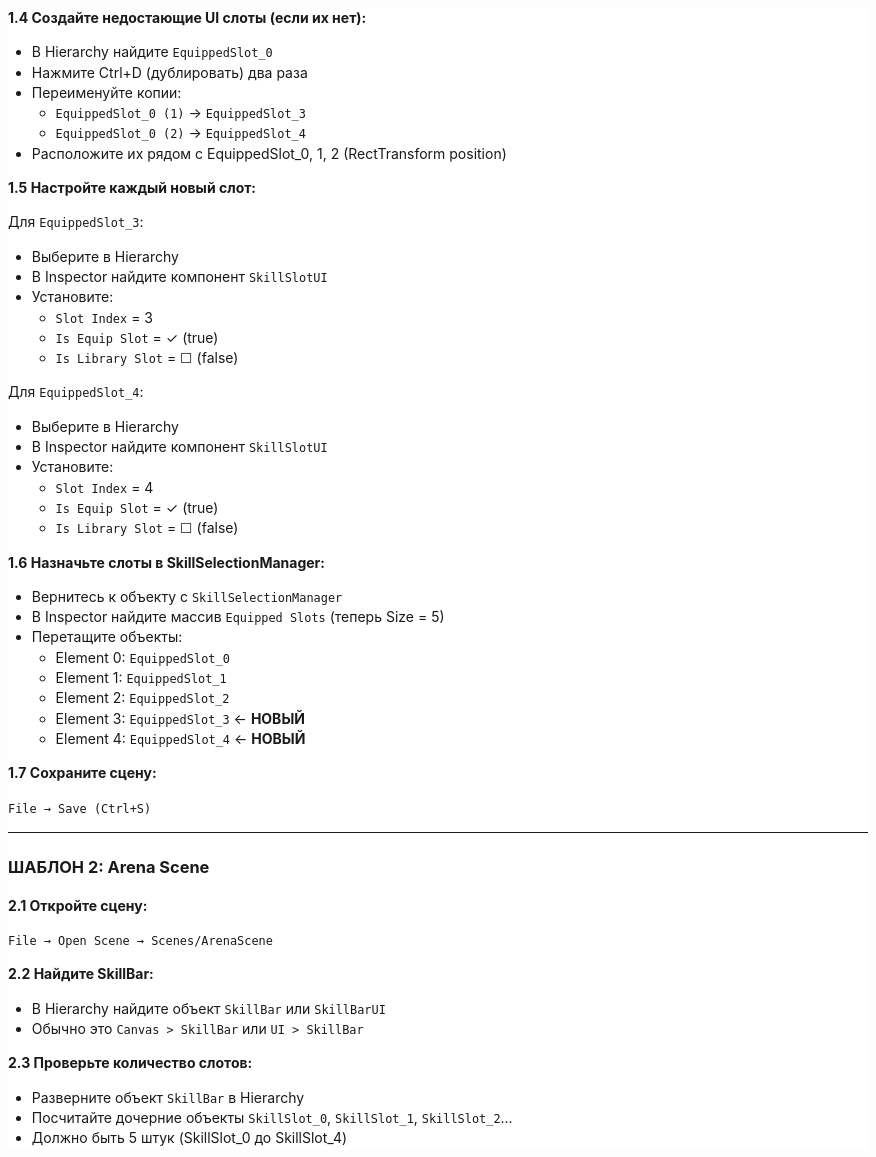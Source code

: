 **1.4 Создайте недостающие UI слоты (если их нет):**
- В Hierarchy найдите `EquippedSlot_0`
- Нажмите Ctrl+D (дублировать) два раза
- Переименуйте копии:
  - `EquippedSlot_0 (1)` → `EquippedSlot_3`
  - `EquippedSlot_0 (2)` → `EquippedSlot_4`
- Расположите их рядом с EquippedSlot_0, 1, 2 (RectTransform position)

**1.5 Настройте каждый новый слот:**

Для `EquippedSlot_3`:
- Выберите в Hierarchy
- В Inspector найдите компонент `SkillSlotUI`
- Установите:
  - `Slot Index` = 3
  - `Is Equip Slot` = ✓ (true)
  - `Is Library Slot` = ☐ (false)

Для `EquippedSlot_4`:
- Выберите в Hierarchy
- В Inspector найдите компонент `SkillSlotUI`
- Установите:
  - `Slot Index` = 4
  - `Is Equip Slot` = ✓ (true)
  - `Is Library Slot` = ☐ (false)

**1.6 Назначьте слоты в SkillSelectionManager:**
- Вернитесь к объекту с `SkillSelectionManager`
- В Inspector найдите массив `Equipped Slots` (теперь Size = 5)
- Перетащите объекты:
  - Element 0: `EquippedSlot_0`
  - Element 1: `EquippedSlot_1`
  - Element 2: `EquippedSlot_2`
  - Element 3: `EquippedSlot_3` ← **НОВЫЙ**
  - Element 4: `EquippedSlot_4` ← **НОВЫЙ**

**1.7 Сохраните сцену:**
```
File → Save (Ctrl+S)
```

---

### ШАБЛОН 2: Arena Scene

**2.1 Откройте сцену:**
```
File → Open Scene → Scenes/ArenaScene
```

**2.2 Найдите SkillBar:**
- В Hierarchy найдите объект `SkillBar` или `SkillBarUI`
- Обычно это `Canvas > SkillBar` или `UI > SkillBar`

**2.3 Проверьте количество слотов:**
- Разверните объект `SkillBar` в Hierarchy
- Посчитайте дочерние объекты `SkillSlot_0`, `SkillSlot_1`, `SkillSlot_2`...
- Должно быть 5 штук (SkillSlot_0 до SkillSlot_4)
